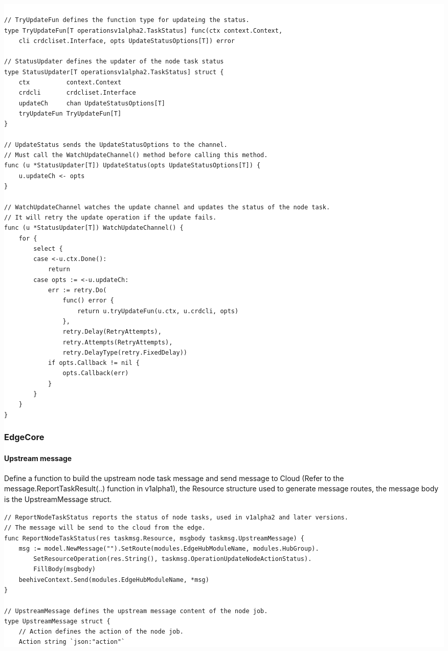 ```golang

// TryUpdateFun defines the function type for updateing the status.
type TryUpdateFun[T operationsv1alpha2.TaskStatus] func(ctx context.Context, 
    cli crdcliset.Interface, opts UpdateStatusOptions[T]) error

// StatusUpdater defines the updater of the node task status
type StatusUpdater[T operationsv1alpha2.TaskStatus] struct {
    ctx          context.Context
    crdcli       crdcliset.Interface
    updateCh     chan UpdateStatusOptions[T]
    tryUpdateFun TryUpdateFun[T]
}

// UpdateStatus sends the UpdateStatusOptions to the channel.
// Must call the WatchUpdateChannel() method before calling this method.
func (u *StatusUpdater[T]) UpdateStatus(opts UpdateStatusOptions[T]) {
    u.updateCh <- opts
}

// WatchUpdateChannel watches the update channel and updates the status of the node task.
// It will retry the update operation if the update fails.
func (u *StatusUpdater[T]) WatchUpdateChannel() {
    for {
        select {
        case <-u.ctx.Done():
            return
        case opts := <-u.updateCh:
            err := retry.Do(
                func() error {
                    return u.tryUpdateFun(u.ctx, u.crdcli, opts)
                },
                retry.Delay(RetryAttempts),
                retry.Attempts(RetryAttempts),
                retry.DelayType(retry.FixedDelay))
            if opts.Callback != nil {
                opts.Callback(err)
            }
        }
    }
}
```


### EdgeCore

#### Upstream message 

Define a function to build the upstream node task message and send message to Cloud (Refer to the message.ReportTaskResult(..) function in v1alpha1), the Resource structure used to generate message routes, the message body is the UpstreamMessage struct.
```golang
// ReportNodeTaskStatus reports the status of node tasks, used in v1alpha2 and later versions.
// The message will be send to the cloud from the edge.
func ReportNodeTaskStatus(res taskmsg.Resource, msgbody taskmsg.UpstreamMessage) {
    msg := model.NewMessage("").SetRoute(modules.EdgeHubModuleName, modules.HubGroup).
        SetResourceOperation(res.String(), taskmsg.OperationUpdateNodeActionStatus).
        FillBody(msgbody)
    beehiveContext.Send(modules.EdgeHubModuleName, *msg)
}

// UpstreamMessage defines the upstream message content of the node job.
type UpstreamMessage struct {
    // Action defines the action of the node job.
    Action string `json:"action"`
```
